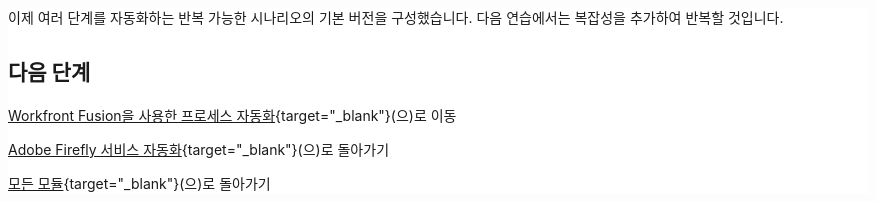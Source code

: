 이제 여러 단계를 자동화하는 반복 가능한 시나리오의 기본 버전을 구성했습니다. 다음 연습에서는 복잡성을 추가하여 반복할 것입니다.

## 다음 단계

[Workfront Fusion을 사용한 프로세스 자동화](./ex3.md){target="_blank"}(으)로 이동

[Adobe Firefly 서비스 자동화](./automation.md){target="_blank"}(으)로 돌아가기

[모든 모듈](./../../../overview.md){target="_blank"}(으)로 돌아가기
